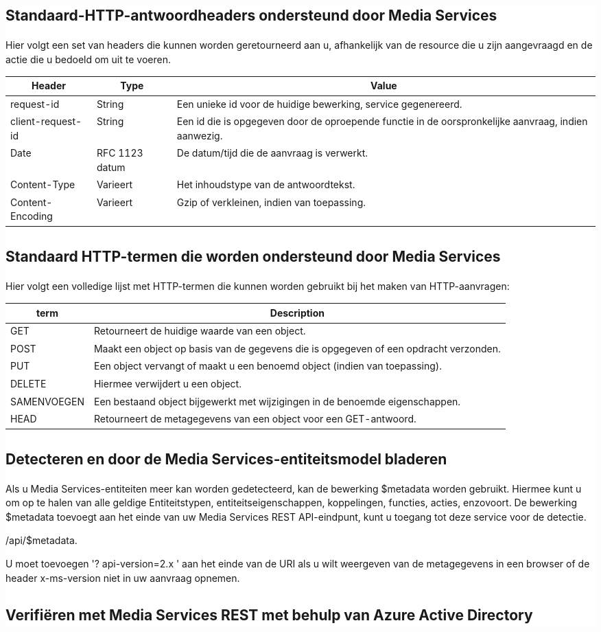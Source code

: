 ## <a name="standard-http-response-headers-supported-by-media-services"></a>Standaard-HTTP-antwoordheaders ondersteund door Media Services
Hier volgt een set van headers die kunnen worden geretourneerd aan u, afhankelijk van de resource die u zijn aangevraagd en de actie die u bedoeld om uit te voeren.

| Header | Type | Value |
| --- | --- | --- |
| request-id |String |Een unieke id voor de huidige bewerking, service gegenereerd. |
| client-request-id |String |Een id die is opgegeven door de oproepende functie in de oorspronkelijke aanvraag, indien aanwezig. |
| Date |RFC 1123 datum |De datum/tijd die de aanvraag is verwerkt. |
| Content-Type |Varieert |Het inhoudstype van de antwoordtekst. |
| Content-Encoding |Varieert |Gzip of verkleinen, indien van toepassing. |

## <a name="standard-http-verbs-supported-by-media-services"></a>Standaard HTTP-termen die worden ondersteund door Media Services
Hier volgt een volledige lijst met HTTP-termen die kunnen worden gebruikt bij het maken van HTTP-aanvragen:

| term | Description |
| --- | --- |
| GET |Retourneert de huidige waarde van een object. |
| POST |Maakt een object op basis van de gegevens die is opgegeven of een opdracht verzonden. |
| PUT |Een object vervangt of maakt u een benoemd object (indien van toepassing). |
| DELETE |Hiermee verwijdert u een object. |
| SAMENVOEGEN |Een bestaand object bijgewerkt met wijzigingen in de benoemde eigenschappen. |
| HEAD |Retourneert de metagegevens van een object voor een GET-antwoord. |

## <a name="discover-and-browse-the-media-services-entity-model"></a>Detecteren en door de Media Services-entiteitsmodel bladeren
Als u Media Services-entiteiten meer kan worden gedetecteerd, kan de bewerking $metadata worden gebruikt. Hiermee kunt u om op te halen van alle geldige Entiteitstypen, entiteitseigenschappen, koppelingen, functies, acties, enzovoort. De bewerking $metadata toevoegt aan het einde van uw Media Services REST API-eindpunt, kunt u toegang tot deze service voor de detectie.

 /api/$metadata.

U moet toevoegen '? api-version=2.x ' aan het einde van de URI als u wilt weergeven van de metagegevens in een browser of de header x-ms-version niet in uw aanvraag opnemen.

## <a name="authenticate-with-media-services-rest-using-azure-active-directory"></a>Verifiëren met Media Services REST met behulp van Azure Active Directory
